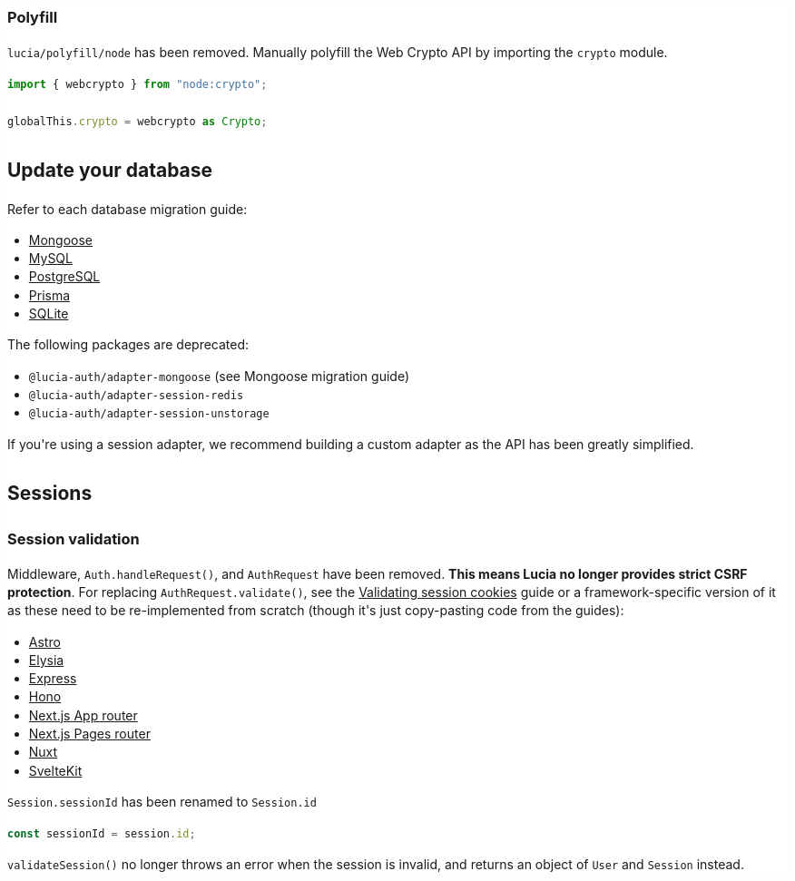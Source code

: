 ### Polyfill

`lucia/polyfill/node` has been removed. Manually polyfill the Web Crypto API by importing the `crypto` module.

```ts
import { webcrypto } from "node:crypto";

globalThis.crypto = webcrypto as Crypto;
```

## Update your database

Refer to each database migration guide:

-   [Mongoose](/upgrade-v3/mongoose)
-   [MySQL](/upgrade-v3/mysql)
-   [PostgreSQL](/upgrade-v3/postgresql)
-   [Prisma](/upgrade-v3/prisma)
-   [SQLite](/upgrade-v3/sqlite)

The following packages are deprecated:

-   `@lucia-auth/adapter-mongoose` (see Mongoose migration guide)
-   `@lucia-auth/adapter-session-redis`
-   `@lucia-auth/adapter-session-unstorage`

If you're using a session adapter, we recommend building a custom adapter as the API has been greatly simplified.

## Sessions

### Session validation

Middleware, `Auth.handleRequest()`, and `AuthRequest` have been removed. **This means Lucia no longer provides strict CSRF protection**. For replacing `AuthRequest.validate()`, see the [Validating session cookies](/guides/validate-session-cookies) guide or a framework-specific version of it as these need to be re-implemented from scratch (though it's just copy-pasting code from the guides):

-   [Astro](/guides/validate-session-cookies/astro)
-   [Elysia](/guides/validate-session-cookies/elysia)
-   [Express](/guides/validate-session-cookies/express)
-   [Hono](/guides/validate-session-cookies/hono)
-   [Next.js App router](/guides/validate-session-cookies/nextjs-app)
-   [Next.js Pages router](/guides/validate-session-cookies/nextjs-pages)
-   [Nuxt](/guides/validate-session-cookies/nuxt)
-   [SvelteKit](/guides/validate-session-cookies/sveltekit)

`Session.sessionId` has been renamed to `Session.id`

```ts
const sessionId = session.id;
```

`validateSession()` no longer throws an error when the session is invalid, and returns an object of `User` and `Session` instead.
